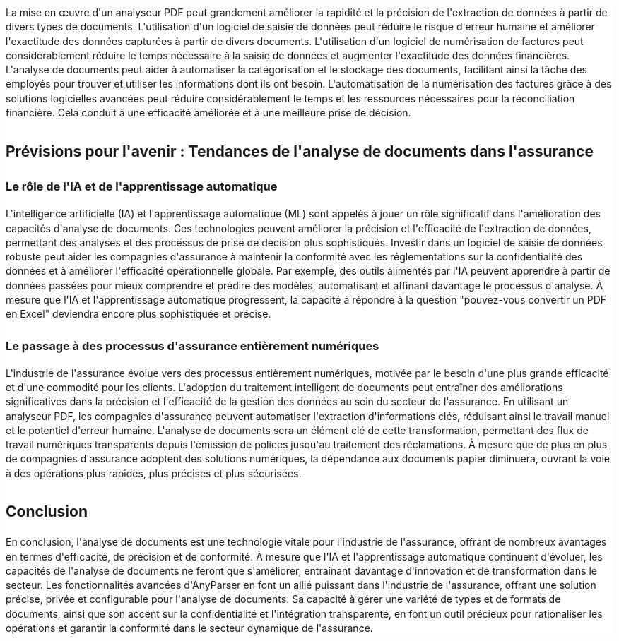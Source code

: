 La mise en œuvre d'un analyseur PDF peut grandement améliorer la rapidité et la précision de l'extraction de données à partir de divers types de documents. L'utilisation d'un logiciel de saisie de données peut réduire le risque d'erreur humaine et améliorer l'exactitude des données capturées à partir de divers documents. L'utilisation d'un logiciel de numérisation de factures peut considérablement réduire le temps nécessaire à la saisie de données et augmenter l'exactitude des données financières. L'analyse de documents peut aider à automatiser la catégorisation et le stockage des documents, facilitant ainsi la tâche des employés pour trouver et utiliser les informations dont ils ont besoin. L'automatisation de la numérisation des factures grâce à des solutions logicielles avancées peut réduire considérablement le temps et les ressources nécessaires pour la réconciliation financière. Cela conduit à une efficacité améliorée et à une meilleure prise de décision.

## Prévisions pour l'avenir : Tendances de l'analyse de documents dans l'assurance

### Le rôle de l'IA et de l'apprentissage automatique

L'intelligence artificielle (IA) et l'apprentissage automatique (ML) sont appelés à jouer un rôle significatif dans l'amélioration des capacités d'analyse de documents. Ces technologies peuvent améliorer la précision et l'efficacité de l'extraction de données, permettant des analyses et des processus de prise de décision plus sophistiqués. Investir dans un logiciel de saisie de données robuste peut aider les compagnies d'assurance à maintenir la conformité avec les réglementations sur la confidentialité des données et à améliorer l'efficacité opérationnelle globale. Par exemple, des outils alimentés par l'IA peuvent apprendre à partir de données passées pour mieux comprendre et prédire des modèles, automatisant et affinant davantage le processus d'analyse. À mesure que l'IA et l'apprentissage automatique progressent, la capacité à répondre à la question "pouvez-vous convertir un PDF en Excel" deviendra encore plus sophistiquée et précise.

### Le passage à des processus d'assurance entièrement numériques

L'industrie de l'assurance évolue vers des processus entièrement numériques, motivée par le besoin d'une plus grande efficacité et d'une commodité pour les clients. L'adoption du traitement intelligent de documents peut entraîner des améliorations significatives dans la précision et l'efficacité de la gestion des données au sein du secteur de l'assurance. En utilisant un analyseur PDF, les compagnies d'assurance peuvent automatiser l'extraction d'informations clés, réduisant ainsi le travail manuel et le potentiel d'erreur humaine. L'analyse de documents sera un élément clé de cette transformation, permettant des flux de travail numériques transparents depuis l'émission de polices jusqu'au traitement des réclamations. À mesure que de plus en plus de compagnies d'assurance adoptent des solutions numériques, la dépendance aux documents papier diminuera, ouvrant la voie à des opérations plus rapides, plus précises et plus sécurisées.

## Conclusion

En conclusion, l'analyse de documents est une technologie vitale pour l'industrie de l'assurance, offrant de nombreux avantages en termes d'efficacité, de précision et de conformité. À mesure que l'IA et l'apprentissage automatique continuent d'évoluer, les capacités de l'analyse de documents ne feront que s'améliorer, entraînant davantage d'innovation et de transformation dans le secteur. Les fonctionnalités avancées d'AnyParser en font un allié puissant dans l'industrie de l'assurance, offrant une solution précise, privée et configurable pour l'analyse de documents. Sa capacité à gérer une variété de types et de formats de documents, ainsi que son accent sur la confidentialité et l'intégration transparente, en font un outil précieux pour rationaliser les opérations et garantir la conformité dans le secteur dynamique de l'assurance.
